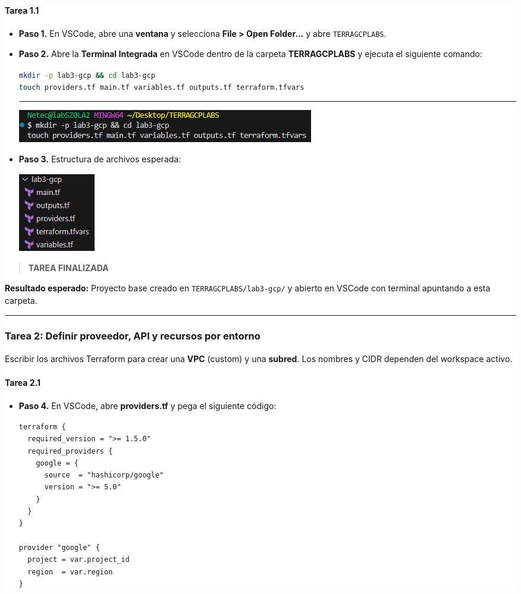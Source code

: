 #### Tarea 1.1

- **Paso 1.** En VSCode, abre una **ventana** y selecciona **File > Open Folder...** y abre `TERRAGCPLABS`.

- **Paso 2.** Abre la **Terminal Integrada** en VSCode dentro de la carpeta **TERRAGCPLABS** y ejecuta el siguiente comando:

  ```bash
  mkdir -p lab3-gcp && cd lab3-gcp
  touch providers.tf main.tf variables.tf outputs.tf terraform.tfvars
  ```

  ---

  ![terragcp](../images/lab3/1.png)

- **Paso 3.** Estructura de archivos esperada:

  ![terragcp](../images/lab3/2.png)

> **TAREA FINALIZADA**

**Resultado esperado:** Proyecto base creado en `TERRAGCPLABS/lab3-gcp/` y abierto en VSCode con terminal apuntando a esta carpeta.

---

### Tarea 2: Definir proveedor, API y recursos por entorno

Escribir los archivos Terraform para crear una **VPC** (custom) y una **subred**. Los nombres y CIDR dependen del workspace activo.

#### Tarea 2.1

- **Paso 4.** En VSCode, abre **providers.tf** y pega el siguiente código:

  ```hcl
  terraform {
    required_version = ">= 1.5.0"
    required_providers {
      google = {
        source  = "hashicorp/google"
        version = ">= 5.0"
      }
    }
  }

  provider "google" {
    project = var.project_id
    region  = var.region
  }
  ```
